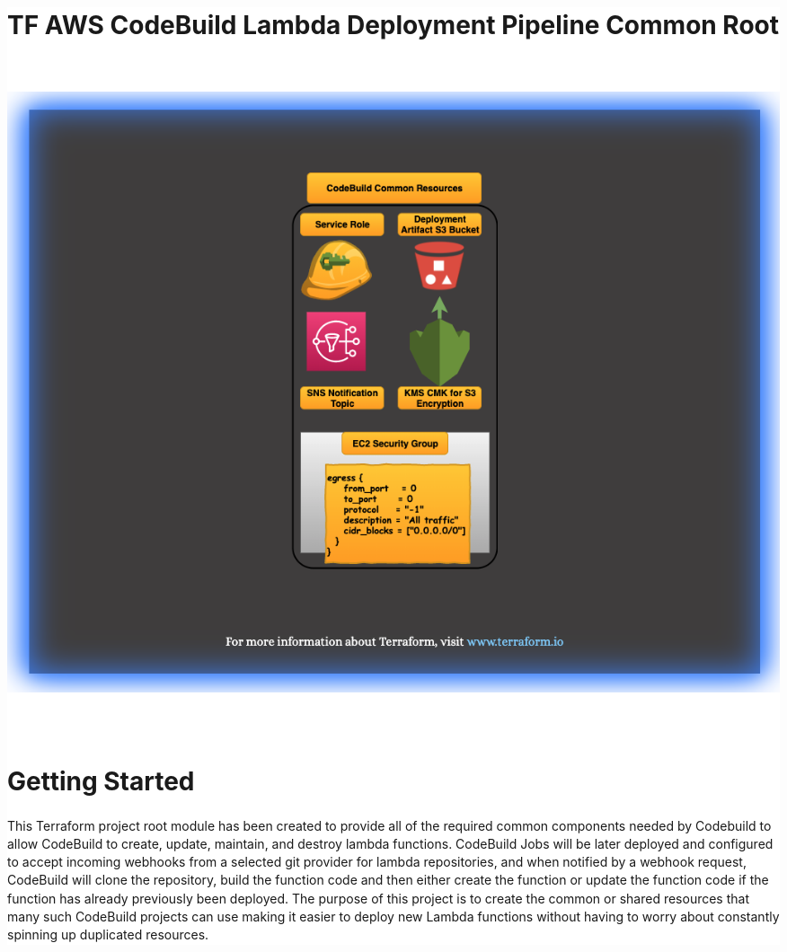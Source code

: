 

# TF AWS CodeBuild Lambda Deployment Pipeline Common Root

<br>

![Hero](images/tf_cb_lambda.png)  

<br>

# Getting Started

This Terraform project root module has been created to provide all of the required common components needed by Codebuild to allow CodeBuild to create, update, maintain, and destroy lambda functions. CodeBuild Jobs will be later deployed and configured to accept incoming webhooks from a selected git provider for lambda repositories, and when notified by a webhook request, CodeBuild will clone the repository, build the function code and then either create the function or update the function code if the function has already previously been deployed. The purpose of this project is to create the common or shared resources that many such CodeBuild projects can use making it easier to deploy new Lambda functions without having to worry about constantly spinning up duplicated resources.
